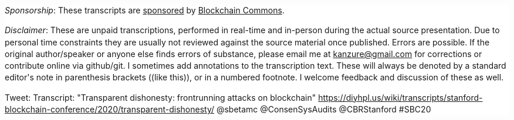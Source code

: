
<i>Sponsorship</i>: These transcripts are
<a href="https://twitter.com/ChristopherA/status/1228763593782394880">sponsored</a>
by <a href="https://blockchaincommons.com/">Blockchain Commons</a>.

<i>Disclaimer</i>: These are unpaid transcriptions, performed in
real-time and in-person during the actual source presentation. Due to
personal time constraints they are usually not reviewed against the
source material once published. Errors are possible. If the original
author/speaker or anyone else finds errors of substance, please email me
at kanzure@gmail.com for corrections or contribute online via
github/git. I sometimes add annotations to the transcription text. These
will always be denoted by a standard editor's note in parenthesis
brackets ((like this)), or in a numbered footnote. I welcome feedback
and discussion of these as well.

Tweet: Transcript: "Transparent dishonesty: frontrunning attacks on
blockchain"
https://diyhpl.us/wiki/transcripts/stanford-blockchain-conference/2020/transparent-dishonesty/
@sbetamc @ConsenSysAudits @CBRStanford #SBC20
